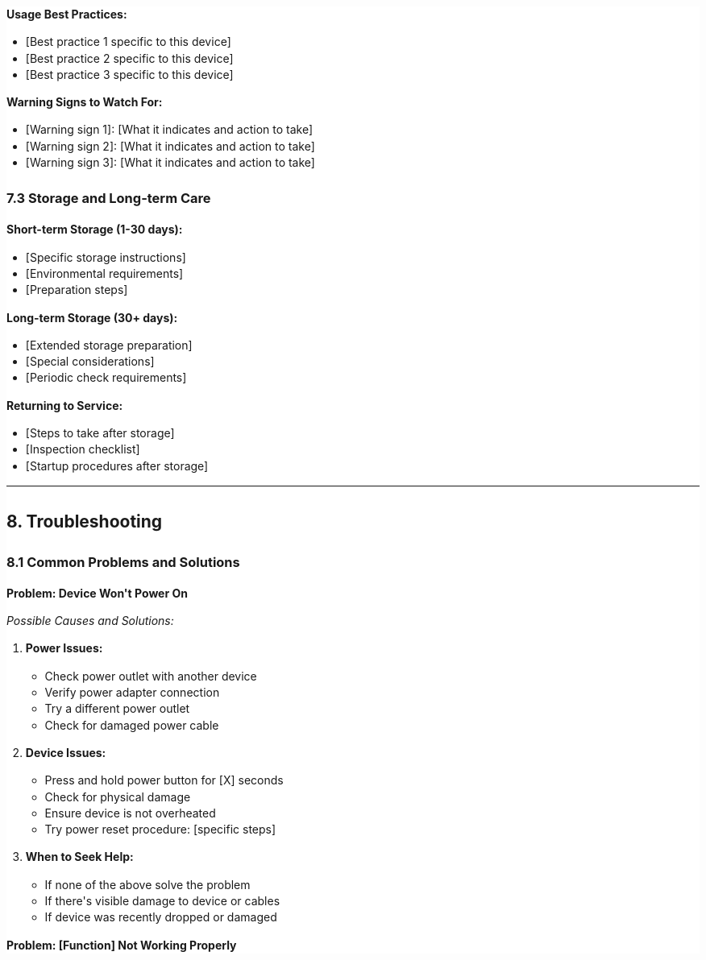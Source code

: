 **Usage Best Practices:**
- [Best practice 1 specific to this device]
- [Best practice 2 specific to this device]
- [Best practice 3 specific to this device]

**Warning Signs to Watch For:**
- [Warning sign 1]: [What it indicates and action to take]
- [Warning sign 2]: [What it indicates and action to take]
- [Warning sign 3]: [What it indicates and action to take]

### 7.3 Storage and Long-term Care

**Short-term Storage (1-30 days):**
- [Specific storage instructions]
- [Environmental requirements]
- [Preparation steps]

**Long-term Storage (30+ days):**
- [Extended storage preparation]
- [Special considerations]
- [Periodic check requirements]

**Returning to Service:**
- [Steps to take after storage]
- [Inspection checklist]
- [Startup procedures after storage]

---

## 8. Troubleshooting

### 8.1 Common Problems and Solutions

**Problem: Device Won't Power On**

*Possible Causes and Solutions:*

1. **Power Issues:**
   - Check power outlet with another device
   - Verify power adapter connection
   - Try a different power outlet
   - Check for damaged power cable

2. **Device Issues:**
   - Press and hold power button for [X] seconds
   - Check for physical damage
   - Ensure device is not overheated
   - Try power reset procedure: [specific steps]

3. **When to Seek Help:**
   - If none of the above solve the problem
   - If there's visible damage to device or cables
   - If device was recently dropped or damaged

**Problem: [Function] Not Working Properly**
